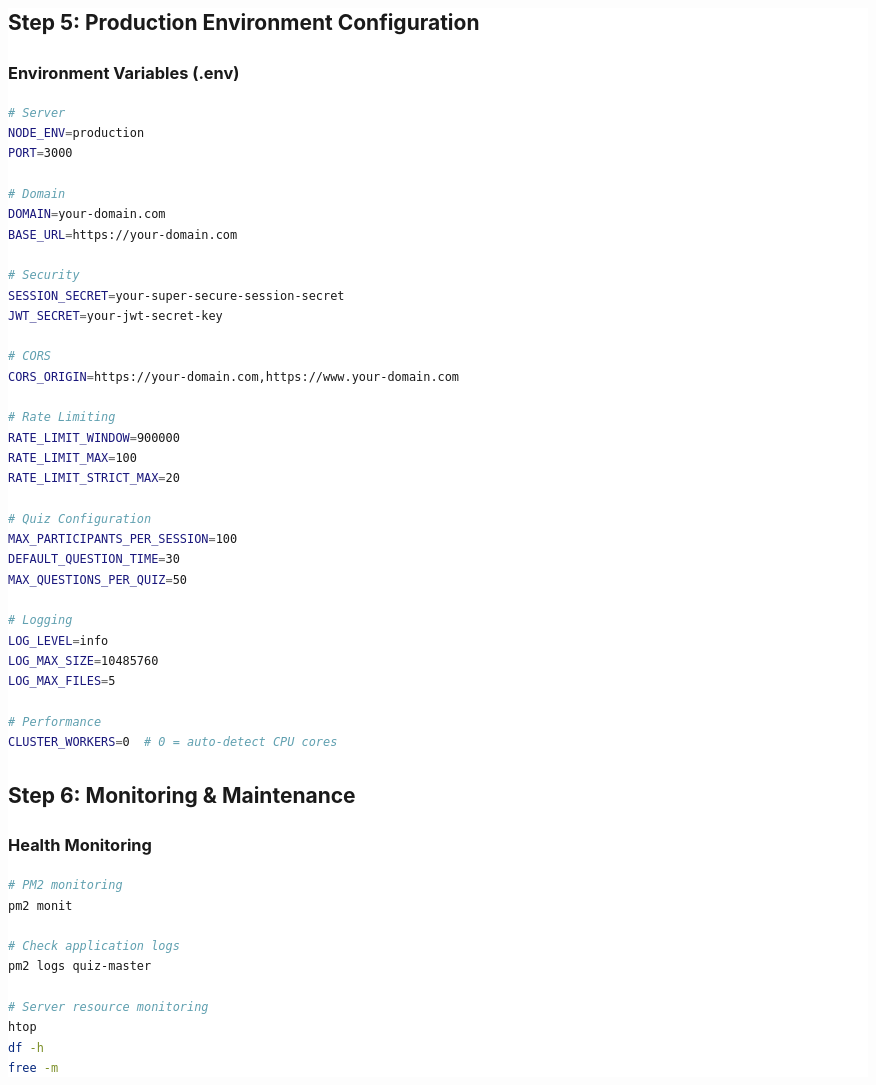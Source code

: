 ## Step 5: Production Environment Configuration

### Environment Variables (.env)
```bash
# Server
NODE_ENV=production
PORT=3000

# Domain
DOMAIN=your-domain.com
BASE_URL=https://your-domain.com

# Security
SESSION_SECRET=your-super-secure-session-secret
JWT_SECRET=your-jwt-secret-key

# CORS
CORS_ORIGIN=https://your-domain.com,https://www.your-domain.com

# Rate Limiting
RATE_LIMIT_WINDOW=900000
RATE_LIMIT_MAX=100
RATE_LIMIT_STRICT_MAX=20

# Quiz Configuration
MAX_PARTICIPANTS_PER_SESSION=100
DEFAULT_QUESTION_TIME=30
MAX_QUESTIONS_PER_QUIZ=50

# Logging
LOG_LEVEL=info
LOG_MAX_SIZE=10485760
LOG_MAX_FILES=5

# Performance
CLUSTER_WORKERS=0  # 0 = auto-detect CPU cores
```

## Step 6: Monitoring & Maintenance

### Health Monitoring
```bash
# PM2 monitoring
pm2 monit

# Check application logs
pm2 logs quiz-master

# Server resource monitoring
htop
df -h
free -m
```
